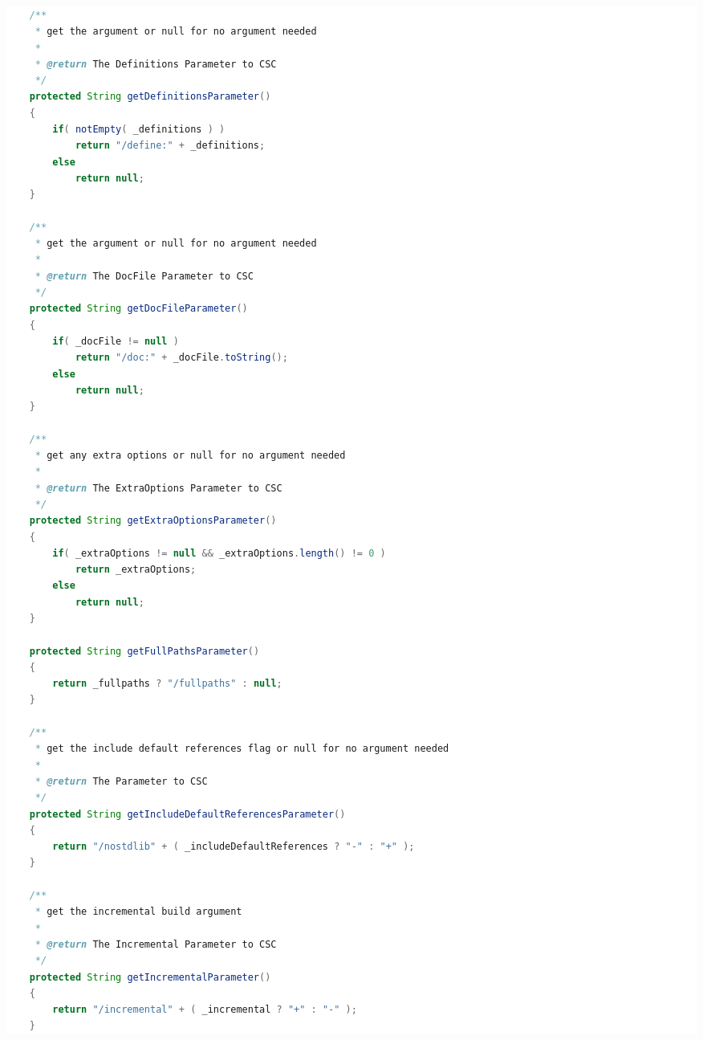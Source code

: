 ```java
    /**
     * get the argument or null for no argument needed
     *
     * @return The Definitions Parameter to CSC
     */
    protected String getDefinitionsParameter()
    {
        if( notEmpty( _definitions ) )
            return "/define:" + _definitions;
        else
            return null;
    }

    /**
     * get the argument or null for no argument needed
     *
     * @return The DocFile Parameter to CSC
     */
    protected String getDocFileParameter()
    {
        if( _docFile != null )
            return "/doc:" + _docFile.toString();
        else
            return null;
    }

    /**
     * get any extra options or null for no argument needed
     *
     * @return The ExtraOptions Parameter to CSC
     */
    protected String getExtraOptionsParameter()
    {
        if( _extraOptions != null && _extraOptions.length() != 0 )
            return _extraOptions;
        else
            return null;
    }

    protected String getFullPathsParameter()
    {
        return _fullpaths ? "/fullpaths" : null;
    }

    /**
     * get the include default references flag or null for no argument needed
     *
     * @return The Parameter to CSC
     */
    protected String getIncludeDefaultReferencesParameter()
    {
        return "/nostdlib" + ( _includeDefaultReferences ? "-" : "+" );
    }

    /**
     * get the incremental build argument
     *
     * @return The Incremental Parameter to CSC
     */
    protected String getIncrementalParameter()
    {
        return "/incremental" + ( _incremental ? "+" : "-" );
    }
```